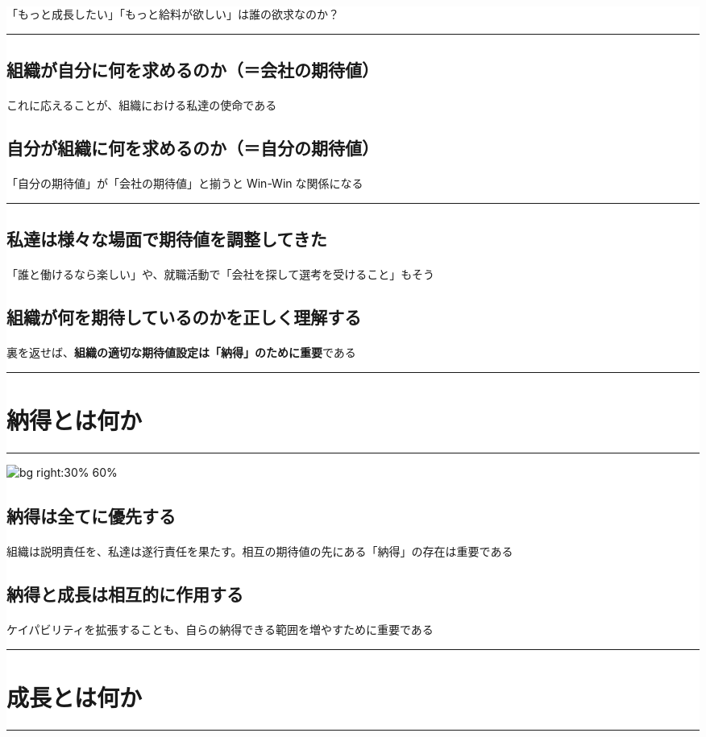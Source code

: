 「もっと成長したい」「もっと給料が欲しい」は誰の欲求なのか？

---



## 組織が自分に何を求めるのか（＝会社の期待値）

これに応えることが、組織における私達の使命である

## 自分が組織に何を求めるのか（＝自分の期待値）

「自分の期待値」が「会社の期待値」と揃うと Win-Win な関係になる

---



## 私達は様々な場面で期待値を調整してきた

「誰と働けるなら楽しい」や、就職活動で「会社を探して選考を受けること」もそう

## 組織が何を期待しているのかを正しく理解する

裏を返せば、**組織の適切な期待値設定は「納得」のために重要**である

---



#  納得とは何か

---



![bg right:30% 60%](https://m.media-amazon.com/images/I/519FUfDdTgL._SY291_BO1,204,203,200_QL40_ML2_.jpg)

## 納得は全てに優先する

組織は説明責任を、私達は遂行責任を果たす。相互の期待値の先にある「納得」の存在は重要である

## 納得と成長は相互的に作用する

ケイパビリティを拡張することも、自らの納得できる範囲を増やすために重要である

---



#  成長とは何か

---
